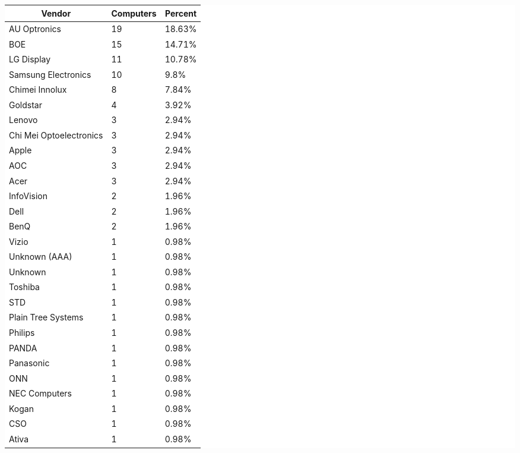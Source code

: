 
| Vendor                  | Computers | Percent |
|-------------------------|-----------|---------|
| AU Optronics            | 19        | 18.63%  |
| BOE                     | 15        | 14.71%  |
| LG Display              | 11        | 10.78%  |
| Samsung Electronics     | 10        | 9.8%    |
| Chimei Innolux          | 8         | 7.84%   |
| Goldstar                | 4         | 3.92%   |
| Lenovo                  | 3         | 2.94%   |
| Chi Mei Optoelectronics | 3         | 2.94%   |
| Apple                   | 3         | 2.94%   |
| AOC                     | 3         | 2.94%   |
| Acer                    | 3         | 2.94%   |
| InfoVision              | 2         | 1.96%   |
| Dell                    | 2         | 1.96%   |
| BenQ                    | 2         | 1.96%   |
| Vizio                   | 1         | 0.98%   |
| Unknown (AAA)           | 1         | 0.98%   |
| Unknown                 | 1         | 0.98%   |
| Toshiba                 | 1         | 0.98%   |
| STD                     | 1         | 0.98%   |
| Plain Tree Systems      | 1         | 0.98%   |
| Philips                 | 1         | 0.98%   |
| PANDA                   | 1         | 0.98%   |
| Panasonic               | 1         | 0.98%   |
| ONN                     | 1         | 0.98%   |
| NEC Computers           | 1         | 0.98%   |
| Kogan                   | 1         | 0.98%   |
| CSO                     | 1         | 0.98%   |
| Ativa                   | 1         | 0.98%   |
